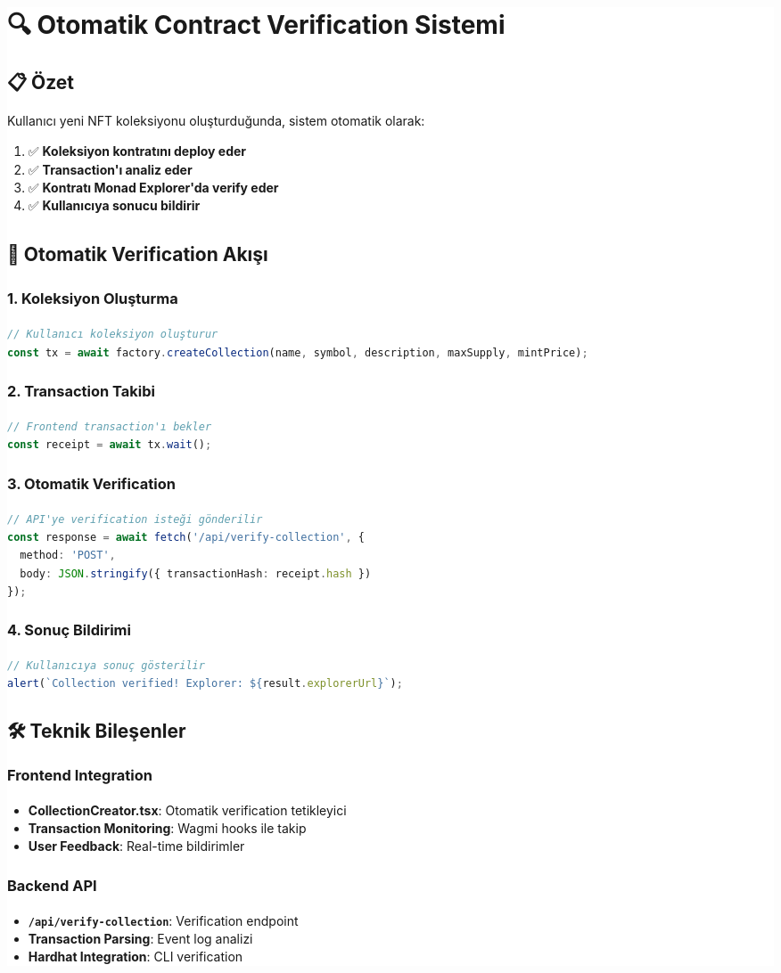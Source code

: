 # 🔍 Otomatik Contract Verification Sistemi

## 📋 Özet

Kullanıcı yeni NFT koleksiyonu oluşturduğunda, sistem otomatik olarak:
1. ✅ **Koleksiyon kontratını deploy eder**
2. ✅ **Transaction'ı analiz eder**
3. ✅ **Kontratı Monad Explorer'da verify eder**
4. ✅ **Kullanıcıya sonucu bildirir**

## 🔄 Otomatik Verification Akışı

### 1. **Koleksiyon Oluşturma**
```typescript
// Kullanıcı koleksiyon oluşturur
const tx = await factory.createCollection(name, symbol, description, maxSupply, mintPrice);
```

### 2. **Transaction Takibi**
```typescript
// Frontend transaction'ı bekler
const receipt = await tx.wait();
```

### 3. **Otomatik Verification**
```typescript
// API'ye verification isteği gönderilir
const response = await fetch('/api/verify-collection', {
  method: 'POST',
  body: JSON.stringify({ transactionHash: receipt.hash })
});
```

### 4. **Sonuç Bildirimi**
```typescript
// Kullanıcıya sonuç gösterilir
alert(`Collection verified! Explorer: ${result.explorerUrl}`);
```

## 🛠️ Teknik Bileşenler

### **Frontend Integration**
- **CollectionCreator.tsx**: Otomatik verification tetikleyici
- **Transaction Monitoring**: Wagmi hooks ile takip
- **User Feedback**: Real-time bildirimler

### **Backend API**
- **`/api/verify-collection`**: Verification endpoint
- **Transaction Parsing**: Event log analizi
- **Hardhat Integration**: CLI verification
